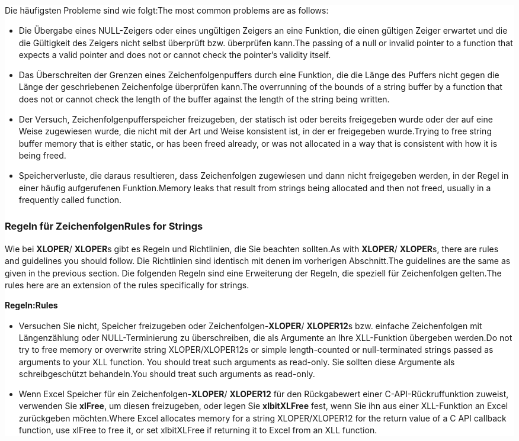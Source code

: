 <span data-ttu-id="3879e-226">Die häufigsten Probleme sind wie folgt:</span><span class="sxs-lookup"><span data-stu-id="3879e-226">The most common problems are as follows:</span></span>
  
- <span data-ttu-id="3879e-227">Die Übergabe eines NULL-Zeigers oder eines ungültigen Zeigers an eine Funktion, die einen gültigen Zeiger erwartet und die die Gültigkeit des Zeigers nicht selbst überprüft bzw. überprüfen kann.</span><span class="sxs-lookup"><span data-stu-id="3879e-227">The passing of a null or invalid pointer to a function that expects a valid pointer and does not or cannot check the pointer’s validity itself.</span></span>
    
- <span data-ttu-id="3879e-228">Das Überschreiten der Grenzen eines Zeichenfolgenpuffers durch eine Funktion, die die Länge des Puffers nicht gegen die Länge der geschriebenen Zeichenfolge überprüfen kann.</span><span class="sxs-lookup"><span data-stu-id="3879e-228">The overrunning of the bounds of a string buffer by a function that does not or cannot check the length of the buffer against the length of the string being written.</span></span>
    
- <span data-ttu-id="3879e-229">Der Versuch, Zeichenfolgenpufferspeicher freizugeben, der statisch ist oder bereits freigegeben wurde oder der auf eine Weise zugewiesen wurde, die nicht mit der Art und Weise konsistent ist, in der er freigegeben wurde.</span><span class="sxs-lookup"><span data-stu-id="3879e-229">Trying to free string buffer memory that is either static, or has been freed already, or was not allocated in a way that is consistent with how it is being freed.</span></span>
    
- <span data-ttu-id="3879e-230">Speicherverluste, die daraus resultieren, dass Zeichenfolgen zugewiesen und dann nicht freigegeben werden, in der Regel in einer häufig aufgerufenen Funktion.</span><span class="sxs-lookup"><span data-stu-id="3879e-230">Memory leaks that result from strings being allocated and then not freed, usually in a frequently called function.</span></span>
    
### <a name="rules-for-strings"></a><span data-ttu-id="3879e-231">Regeln für Zeichenfolgen</span><span class="sxs-lookup"><span data-stu-id="3879e-231">Rules for Strings</span></span>

<span data-ttu-id="3879e-232">Wie bei **XLOPER**/ **XLOPER**s gibt es Regeln und Richtlinien, die Sie beachten sollten.</span><span class="sxs-lookup"><span data-stu-id="3879e-232">As with **XLOPER**/ **XLOPER**s, there are rules and guidelines you should follow.</span></span> <span data-ttu-id="3879e-233">Die Richtlinien sind identisch mit denen im vorherigen Abschnitt.</span><span class="sxs-lookup"><span data-stu-id="3879e-233">The guidelines are the same as given in the previous section.</span></span> <span data-ttu-id="3879e-234">Die folgenden Regeln sind eine Erweiterung der Regeln, die speziell für Zeichenfolgen gelten.</span><span class="sxs-lookup"><span data-stu-id="3879e-234">The rules here are an extension of the rules specifically for strings.</span></span>
  
 <span data-ttu-id="3879e-235">**Regeln:**</span><span class="sxs-lookup"><span data-stu-id="3879e-235">**Rules**</span></span>
  
- <span data-ttu-id="3879e-236">Versuchen Sie nicht, Speicher freizugeben oder Zeichenfolgen-**XLOPER**/ **XLOPER12**s bzw. einfache Zeichenfolgen mit Längenzählung oder NULL-Terminierung zu überschreiben, die als Argumente an Ihre XLL-Funktion übergeben werden.</span><span class="sxs-lookup"><span data-stu-id="3879e-236">Do not try to free memory or overwrite string XLOPER/XLOPER12s or simple length-counted or null-terminated strings passed as arguments to your XLL function. You should treat such arguments as read-only.</span></span> <span data-ttu-id="3879e-237">Sie sollten diese Argumente als schreibgeschützt behandeln.</span><span class="sxs-lookup"><span data-stu-id="3879e-237">You should treat such arguments as read-only.</span></span>
    
- <span data-ttu-id="3879e-238">Wenn Excel Speicher für ein Zeichenfolgen-**XLOPER**/ **XLOPER12** für den Rückgabewert einer C-API-Rückruffunktion zuweist, verwenden Sie **xlFree**, um diesen freizugeben, oder legen Sie **xlbitXLFree** fest, wenn Sie ihn aus einer XLL-Funktion an Excel zurückgeben möchten.</span><span class="sxs-lookup"><span data-stu-id="3879e-238">Where Excel allocates memory for a string XLOPER/XLOPER12 for the return value of a C API callback function, use xlFree to free it, or set xlbitXLFree if returning it to Excel from an XLL function.</span></span> 
    